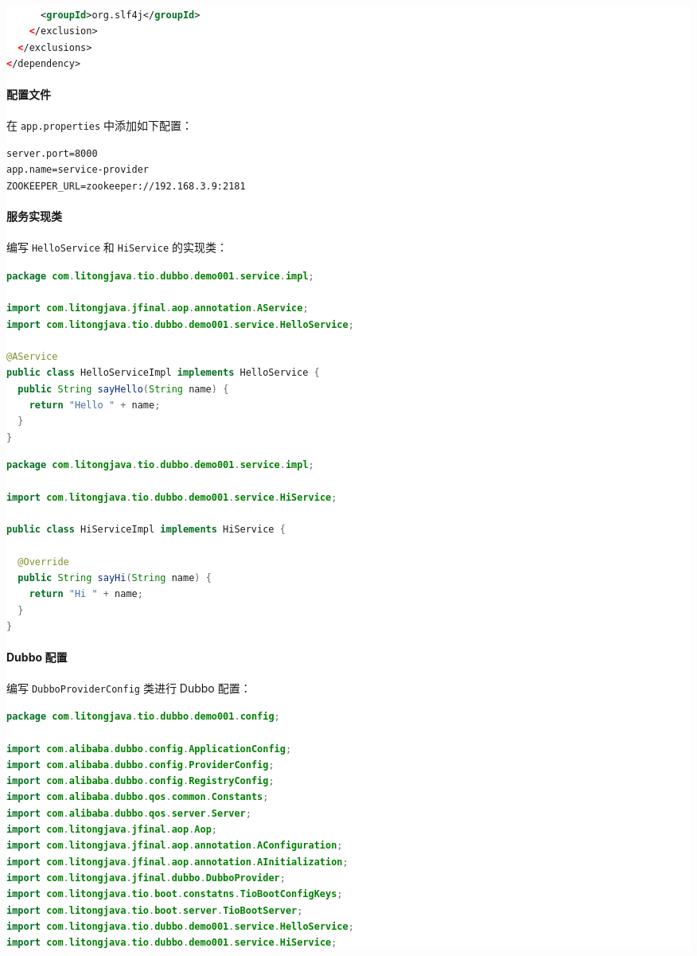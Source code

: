 ```xml
      <groupId>org.slf4j</groupId>
    </exclusion>
  </exclusions>
</dependency>
```

#### 配置文件

在 `app.properties` 中添加如下配置：

```properties
server.port=8000
app.name=service-provider
ZOOKEEPER_URL=zookeeper://192.168.3.9:2181
```

#### 服务实现类

编写 `HelloService` 和 `HiService` 的实现类：

```java
package com.litongjava.tio.dubbo.demo001.service.impl;

import com.litongjava.jfinal.aop.annotation.AService;
import com.litongjava.tio.dubbo.demo001.service.HelloService;

@AService
public class HelloServiceImpl implements HelloService {
  public String sayHello(String name) {
    return "Hello " + name;
  }
}
```

```java
package com.litongjava.tio.dubbo.demo001.service.impl;

import com.litongjava.tio.dubbo.demo001.service.HiService;

public class HiServiceImpl implements HiService {

  @Override
  public String sayHi(String name) {
    return "Hi " + name;
  }
}
```

#### Dubbo 配置

编写 `DubboProviderConfig` 类进行 Dubbo 配置：

```java
package com.litongjava.tio.dubbo.demo001.config;

import com.alibaba.dubbo.config.ApplicationConfig;
import com.alibaba.dubbo.config.ProviderConfig;
import com.alibaba.dubbo.config.RegistryConfig;
import com.alibaba.dubbo.qos.common.Constants;
import com.alibaba.dubbo.qos.server.Server;
import com.litongjava.jfinal.aop.Aop;
import com.litongjava.jfinal.aop.annotation.AConfiguration;
import com.litongjava.jfinal.aop.annotation.AInitialization;
import com.litongjava.jfinal.dubbo.DubboProvider;
import com.litongjava.tio.boot.constatns.TioBootConfigKeys;
import com.litongjava.tio.boot.server.TioBootServer;
import com.litongjava.tio.dubbo.demo001.service.HelloService;
import com.litongjava.tio.dubbo.demo001.service.HiService;
```